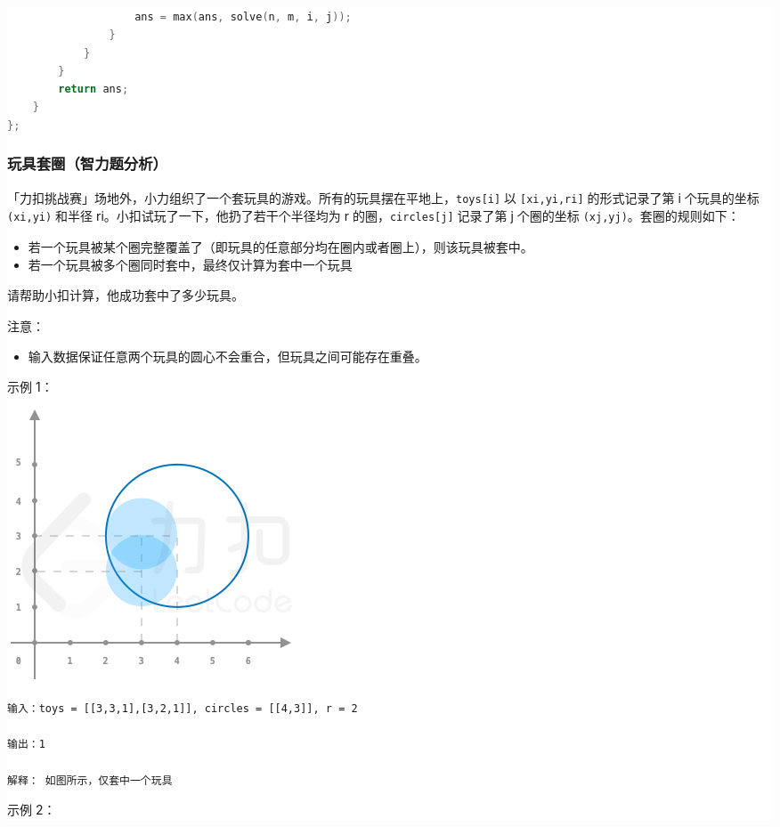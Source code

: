 ```cpp
                    ans = max(ans, solve(n, m, i, j));
                }
            }
        }
        return ans;
    }
};
```

### 玩具套圈（智力题分析）

「力扣挑战赛」场地外，小力组织了一个套玩具的游戏。所有的玩具摆在平地上，`toys[i]` 以 `[xi,yi,ri]` 的形式记录了第 i 个玩具的坐标 `(xi,yi)` 和半径 ri。小扣试玩了一下，他扔了若干个半径均为 r 的圈，`circles[j]` 记录了第 j 个圈的坐标 `(xj,yj)`。套圈的规则如下：
- 若一个玩具被某个圈完整覆盖了（即玩具的任意部分均在圈内或者圈上），则该玩具被套中。
- 若一个玩具被多个圈同时套中，最终仅计算为套中一个玩具

请帮助小扣计算，他成功套中了多少玩具。

注意：
- 输入数据保证任意两个玩具的圆心不会重合，但玩具之间可能存在重叠。

示例 1：

![](./images/2021091307.png)

```
输入：toys = [[3,3,1],[3,2,1]], circles = [[4,3]], r = 2

输出：1

解释： 如图所示，仅套中一个玩具
```

示例 2：
